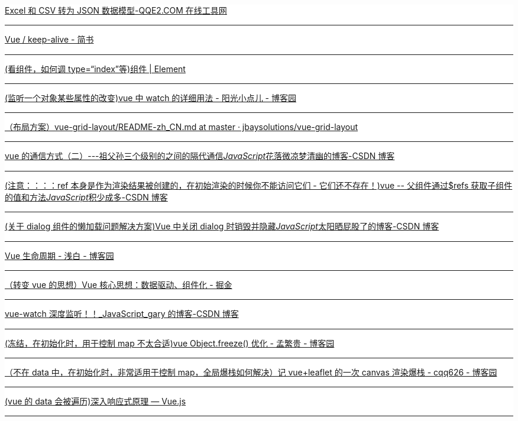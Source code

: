 
[Excel 和 CSV 转为 JSON 数据模型-QQE2.COM 在线工具网](https://qqe2.com/jsontool/excel2json)

---

[Vue / keep-alive - 简书](https://www.jianshu.com/p/4b55d312d297)

---

[(看组件，如何调 type=“index”等)组件 | Element](https://element.eleme.cn/#/zh-CN/component/table)

---

[(监听一个对象某些属性的改变)vue 中 watch 的详细用法 - 阳光小点儿 - 博客园](https://www.cnblogs.com/shiningly/p/9471067.html)

---

[（布局方案）vue-grid-layout/README-zh_CN.md at master · jbaysolutions/vue-grid-layout](https://github.com/jbaysolutions/vue-grid-layout/blob/master/README-zh_CN.md)

---

[vue 的通信方式（二）---祖父孙三个级别的之间的隔代通信*JavaScript*花落微凉梦清幽的博客-CSDN 博客](https://blog.csdn.net/qq_39009348/article/details/81977468)

---

[(注意：：：：ref 本身是作为渲染结果被创建的，在初始渲染的时候你不能访问它们 - 它们还不存在！)vue -- 父组件通过\$refs 获取子组件的值和方法*JavaScript*积少成多-CSDN 博客](https://blog.csdn.net/wxl1555/article/details/84107969)

---

[(关于 dialog 组件的懒加载问题解决方案)Vue 中关闭 dialog 时销毁并隐藏*JavaScript*太阳晒屁股了的博客-CSDN 博客](https://blog.csdn.net/qq_25135655/article/details/94400290)

---

[Vue 生命周期 - 浅白 - 博客园](https://www.cnblogs.com/gagag/p/6246493.html)

---

[（转变 vue 的思想）Vue 核心思想：数据驱动、组件化 - 掘金](https://juejin.im/post/5b3a067c51882551c7026d5f)

---

[vue-watch 深度监听！！\_JavaScript_gary 的博客-CSDN 博客](https://blog.csdn.net/qq940853667/article/details/77802173)

---

[(冻结，在初始化时，用于控制 map 不太合适)vue Object.freeze() 优化 - 孟繁贵 - 博客园](https://www.cnblogs.com/mengfangui/p/9084302.html)

---

[（不在 data 中，在初始化时，非常适用于控制 map，全局爆栈如何解决）记 vue+leaflet 的一次 canvas 渲染爆栈 - cqq626 - 博客园](https://www.cnblogs.com/cqq626/p/9434040.html)

---

[(vue 的 data 会被遍历)深入响应式原理 — Vue.js](https://cn.vuejs.org/v2/guide/reactivity.html)

---